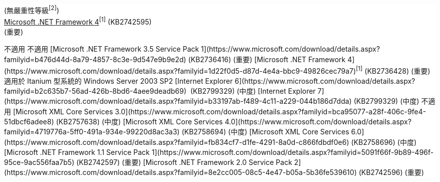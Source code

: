 (無嚴重性等級<sup>[2]</sup>)  
[Microsoft .NET Framework 4](https://www.microsoft.com/download/details.aspx?familyid=c2d4991c-05f1-48c7-96ea-1389281985e5)<sup>[1]</sup>
(KB2742595)  
(重要)
</td>
<td style="border:1px solid black;">
不適用
</td>
<td style="border:1px solid black;">
不適用
</td>
<td style="border:1px solid black;">
[Microsoft .NET Framework 3.5 Service Pack 1](https://www.microsoft.com/download/details.aspx?familyid=b476d44d-8a79-4857-8c3e-9d547e9b9e2d)  
(KB2736416)  
(重要)  
[Microsoft .NET Framework 4](https://www.microsoft.com/download/details.aspx?familyid=1d22f0d5-d87d-4e4a-bbc9-49826cec79a7)<sup>[1]</sup>
(KB2736428)  
(重要)
</td>
</tr>
<tr>
<td style="border:1px solid black;">
適用於 Itanium 型系統的 Windows Server 2003 SP2
</td>
<td style="border:1px solid black;">
[Internet Explorer 6](https://www.microsoft.com/download/details.aspx?familyid=b2c635b7-56ad-426b-8bd6-4aee9deadb69)   
(KB2799329)  
(中度)  
[Internet Explorer 7](https://www.microsoft.com/download/details.aspx?familyid=b33197ab-f489-4c11-a229-044b186d7dda)  
(KB2799329)  
(中度)
</td>
<td style="border:1px solid black;">
不適用
</td>
<td style="border:1px solid black;">
[Microsoft XML Core Services 3.0](https://www.microsoft.com/download/details.aspx?familyid=bca95077-a28f-406c-9fe4-51dbcf6adee8)  
(KB2757638)  
(中度)  
[Microsoft XML Core Services 4.0](https://www.microsoft.com/download/details.aspx?familyid=4719776a-5ff0-491a-934e-99220d8ac3a3)  
(KB2758694)  
(中度)  
[Microsoft XML Core Services 6.0](https://www.microsoft.com/download/details.aspx?familyid=fb834cf7-d1fe-4291-8a0d-c866fdbdf0e6)  
(KB2758696)  
(中度)
</td>
<td style="border:1px solid black;">
[Microsoft .NET Framework 1.1 Service Pack 1](https://www.microsoft.com/download/details.aspx?familyid=5091f66f-9b89-496f-95ce-9ac556faa7b5)  
(KB2742597)  
(重要)  
[Microsoft .NET Framework 2.0 Service Pack 2](https://www.microsoft.com/download/details.aspx?familyid=8e2cc005-08c5-4e47-b05a-5b36fe539610)  
(KB2742596)  
(重要)  